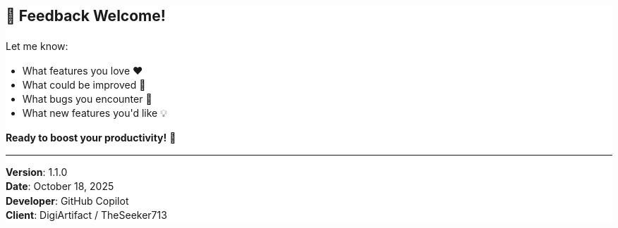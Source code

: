 
## 💬 Feedback Welcome!

Let me know:
- What features you love ❤️
- What could be improved 🔧
- What bugs you encounter 🐛
- What new features you'd like 💡

**Ready to boost your productivity!** 🚀

---

**Version**: 1.1.0  
**Date**: October 18, 2025  
**Developer**: GitHub Copilot  
**Client**: DigiArtifact / TheSeeker713

